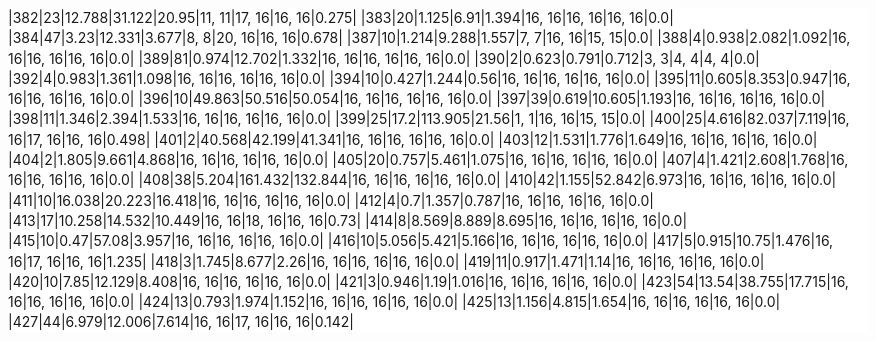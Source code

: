 |382|23|12.788|31.122|20.95|11, 11|17, 16|16, 16|0.275|
|383|20|1.125|6.91|1.394|16, 16|16, 16|16, 16|0.0|
|384|47|3.23|12.331|3.677|8, 8|20, 16|16, 16|0.678|
|387|10|1.214|9.288|1.557|7, 7|16, 16|15, 15|0.0|
|388|4|0.938|2.082|1.092|16, 16|16, 16|16, 16|0.0|
|389|81|0.974|12.702|1.332|16, 16|16, 16|16, 16|0.0|
|390|2|0.623|0.791|0.712|3, 3|4, 4|4, 4|0.0|
|392|4|0.983|1.361|1.098|16, 16|16, 16|16, 16|0.0|
|394|10|0.427|1.244|0.56|16, 16|16, 16|16, 16|0.0|
|395|11|0.605|8.353|0.947|16, 16|16, 16|16, 16|0.0|
|396|10|49.863|50.516|50.054|16, 16|16, 16|16, 16|0.0|
|397|39|0.619|10.605|1.193|16, 16|16, 16|16, 16|0.0|
|398|11|1.346|2.394|1.533|16, 16|16, 16|16, 16|0.0|
|399|25|17.2|113.905|21.56|1, 1|16, 16|15, 15|0.0|
|400|25|4.616|82.037|7.119|16, 16|17, 16|16, 16|0.498|
|401|2|40.568|42.199|41.341|16, 16|16, 16|16, 16|0.0|
|403|12|1.531|1.776|1.649|16, 16|16, 16|16, 16|0.0|
|404|2|1.805|9.661|4.868|16, 16|16, 16|16, 16|0.0|
|405|20|0.757|5.461|1.075|16, 16|16, 16|16, 16|0.0|
|407|4|1.421|2.608|1.768|16, 16|16, 16|16, 16|0.0|
|408|38|5.204|161.432|132.844|16, 16|16, 16|16, 16|0.0|
|410|42|1.155|52.842|6.973|16, 16|16, 16|16, 16|0.0|
|411|10|16.038|20.223|16.418|16, 16|16, 16|16, 16|0.0|
|412|4|0.7|1.357|0.787|16, 16|16, 16|16, 16|0.0|
|413|17|10.258|14.532|10.449|16, 16|18, 16|16, 16|0.73|
|414|8|8.569|8.889|8.695|16, 16|16, 16|16, 16|0.0|
|415|10|0.47|57.08|3.957|16, 16|16, 16|16, 16|0.0|
|416|10|5.056|5.421|5.166|16, 16|16, 16|16, 16|0.0|
|417|5|0.915|10.75|1.476|16, 16|17, 16|16, 16|1.235|
|418|3|1.745|8.677|2.26|16, 16|16, 16|16, 16|0.0|
|419|11|0.917|1.471|1.14|16, 16|16, 16|16, 16|0.0|
|420|10|7.85|12.129|8.408|16, 16|16, 16|16, 16|0.0|
|421|3|0.946|1.19|1.016|16, 16|16, 16|16, 16|0.0|
|423|54|13.54|38.755|17.715|16, 16|16, 16|16, 16|0.0|
|424|13|0.793|1.974|1.152|16, 16|16, 16|16, 16|0.0|
|425|13|1.156|4.815|1.654|16, 16|16, 16|16, 16|0.0|
|427|44|6.979|12.006|7.614|16, 16|17, 16|16, 16|0.142|